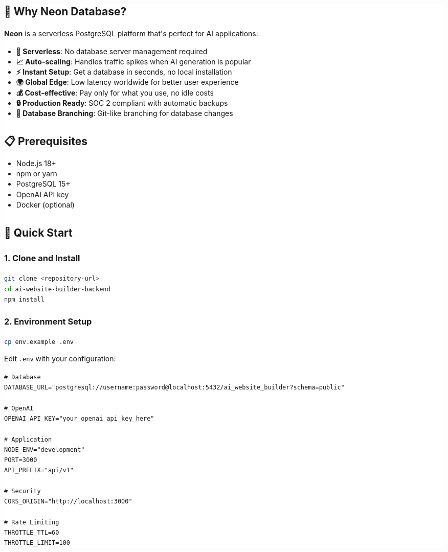 ## 🌟 Why Neon Database?

**Neon** is a serverless PostgreSQL platform that's perfect for AI applications:

- **🚀 Serverless**: No database server management required
- **📈 Auto-scaling**: Handles traffic spikes when AI generation is popular
- **⚡ Instant Setup**: Get a database in seconds, no local installation
- **🌍 Global Edge**: Low latency worldwide for better user experience
- **💰 Cost-effective**: Pay only for what you use, no idle costs
- **🔒 Production Ready**: SOC 2 compliant with automatic backups
- **🌿 Database Branching**: Git-like branching for database changes

## 📋 Prerequisites

- Node.js 18+ 
- npm or yarn
- PostgreSQL 15+
- OpenAI API key
- Docker (optional)

## 🚀 Quick Start

### 1. Clone and Install

```bash
git clone <repository-url>
cd ai-website-builder-backend
npm install
```

### 2. Environment Setup

```bash
cp env.example .env
```

Edit `.env` with your configuration:

```env
# Database
DATABASE_URL="postgresql://username:password@localhost:5432/ai_website_builder?schema=public"

# OpenAI
OPENAI_API_KEY="your_openai_api_key_here"

# Application
NODE_ENV="development"
PORT=3000
API_PREFIX="api/v1"

# Security
CORS_ORIGIN="http://localhost:3000"

# Rate Limiting
THROTTLE_TTL=60
THROTTLE_LIMIT=100
```
